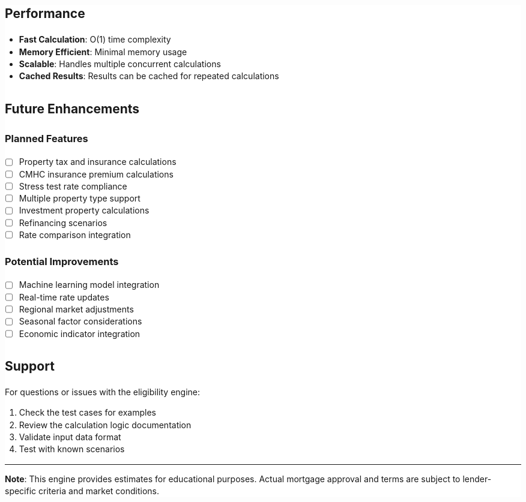 ## Performance

- **Fast Calculation**: O(1) time complexity
- **Memory Efficient**: Minimal memory usage
- **Scalable**: Handles multiple concurrent calculations
- **Cached Results**: Results can be cached for repeated calculations

## Future Enhancements

### Planned Features
- [ ] Property tax and insurance calculations
- [ ] CMHC insurance premium calculations
- [ ] Stress test rate compliance
- [ ] Multiple property type support
- [ ] Investment property calculations
- [ ] Refinancing scenarios
- [ ] Rate comparison integration

### Potential Improvements
- [ ] Machine learning model integration
- [ ] Real-time rate updates
- [ ] Regional market adjustments
- [ ] Seasonal factor considerations
- [ ] Economic indicator integration

## Support

For questions or issues with the eligibility engine:
1. Check the test cases for examples
2. Review the calculation logic documentation
3. Validate input data format
4. Test with known scenarios

---

**Note**: This engine provides estimates for educational purposes. Actual mortgage approval and terms are subject to lender-specific criteria and market conditions. 